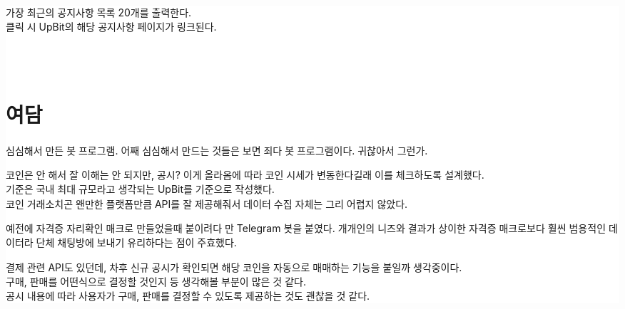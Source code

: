 가장 최근의 공지사항 목록 20개를 출력한다.<br />
클릭 시 UpBit의 해당 공지사항 페이지가 링크된다.

<br />
<br />

# 여담

심심해서 만든 봇 프로그램. 어째 심심해서 만드는 것들은 보면 죄다 봇 프로그램이다. 귀찮아서 그런가.<br />

코인은 안 해서 잘 이해는 안 되지만, 공시? 이게 올라옴에 따라 코인 시세가 변동한다길래 이를 체크하도록 설계했다.<br />
기준은 국내 최대 규모라고 생각되는 UpBit를 기준으로 작성했다.<br />
코인 거래소치곤 왠만한 플랫폼만큼 API를 잘 제공해줘서 데이터 수집 자체는 그리 어렵지 않았다.

예전에 자격증 자리확인 매크로 만들었을때 붙이려다 만 Telegram 봇을 붙였다. 개개인의 니즈와 결과가 상이한 자격증 매크로보다 훨씬 범용적인 데이터라 단체 채팅방에 보내기 유리하다는 점이 주효했다.

결제 관련 API도 있던데, 차후 신규 공시가 확인되면 해당 코인을 자동으로 매매하는 기능을 붙일까 생각중이다.<br />
구매, 판매를 어떤식으로 결정할 것인지 등 생각해볼 부분이 많은 것 같다.<br />
공시 내용에 따라 사용자가 구매, 판매를 결정할 수 있도록 제공하는 것도 괜찮을 것 같다.
